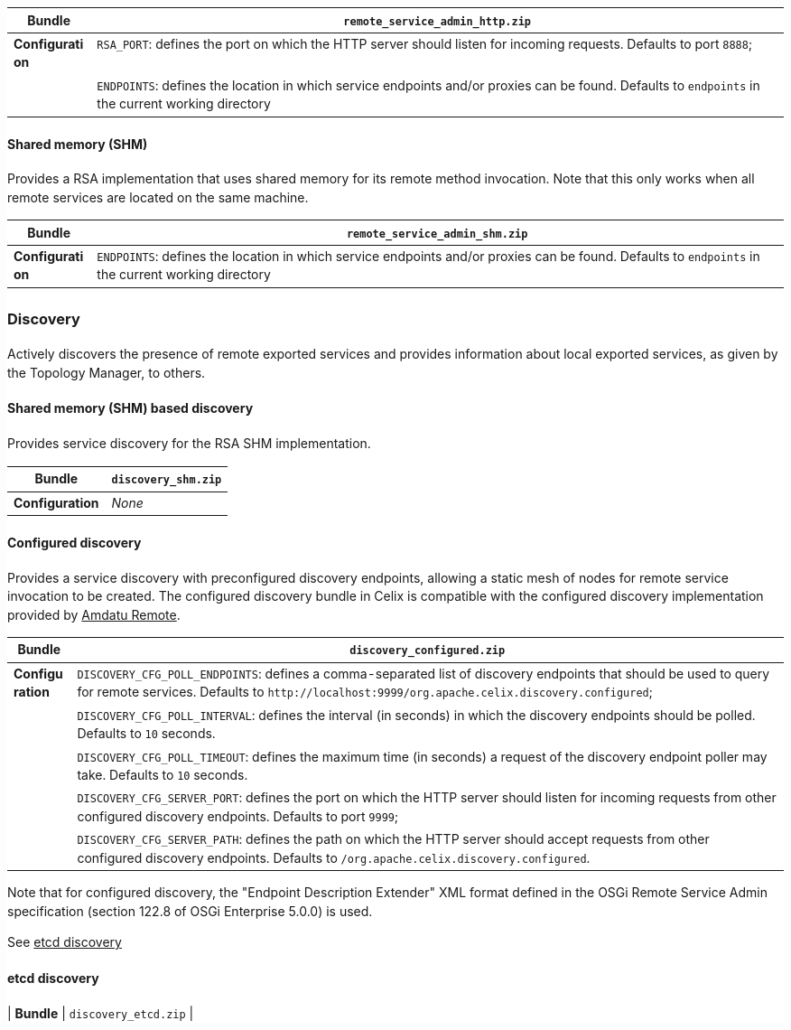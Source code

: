 | **Bundle** | `remote_service_admin_http.zip` |
|--|--|
| **Configuration** | `RSA_PORT`: defines the port on which the HTTP server should listen for incoming requests. Defaults to port `8888`; |
| | `ENDPOINTS`: defines the location in which service endpoints and/or proxies can be found. Defaults to `endpoints` in the current working directory |

#### Shared memory (SHM)

Provides a RSA implementation that uses shared memory for its remote method invocation. Note that this only works when all remote services are located on the same machine.

| **Bundle** | `remote_service_admin_shm.zip` |
|--|--|
| **Configuration** | `ENDPOINTS`: defines the location in which service endpoints and/or proxies can be found. Defaults to `endpoints` in the current working directory |

### Discovery

Actively discovers the presence of remote exported services and provides information about local exported services, as given by the Topology Manager, to others.

#### Shared memory (SHM) based discovery

Provides service discovery for the RSA SHM implementation.

| **Bundle** | `discovery_shm.zip` |
|--|--|
| **Configuration** | *None* |

#### Configured discovery

Provides a service discovery with preconfigured discovery endpoints, allowing a static mesh of nodes for remote service invocation to be created. The configured discovery bundle in Celix is compatible with the configured discovery implementation provided by [Amdatu Remote](https://amdatu.atlassian.net/wiki/display/AMDATUDEV/Amdatu+Remote).

| **Bundle** | `discovery_configured.zip` |
|--|--|
| **Configuration** | `DISCOVERY_CFG_POLL_ENDPOINTS`: defines a comma-separated list of discovery endpoints that should be used to query for remote services. Defaults to `http://localhost:9999/org.apache.celix.discovery.configured`; |
| | `DISCOVERY_CFG_POLL_INTERVAL`: defines the interval (in seconds) in which the discovery endpoints should be polled. Defaults to `10` seconds. |
| | `DISCOVERY_CFG_POLL_TIMEOUT`: defines the maximum time (in seconds) a request of the discovery endpoint poller may take. Defaults to `10` seconds. |
| | `DISCOVERY_CFG_SERVER_PORT`: defines the port on which the HTTP server should listen for incoming requests from other configured discovery endpoints. Defaults to port `9999`; |
| | `DISCOVERY_CFG_SERVER_PATH`: defines the path on which the HTTP server should accept requests from other configured discovery endpoints. Defaults to `/org.apache.celix.discovery.configured`. |

Note that for configured discovery, the "Endpoint Description Extender" XML format defined in the OSGi Remote Service Admin specification (section 122.8 of OSGi Enterprise 5.0.0) is used.

See [etcd discovery](discovery_etcd/README.html)

#### etcd discovery 

| **Bundle** | `discovery_etcd.zip` |
